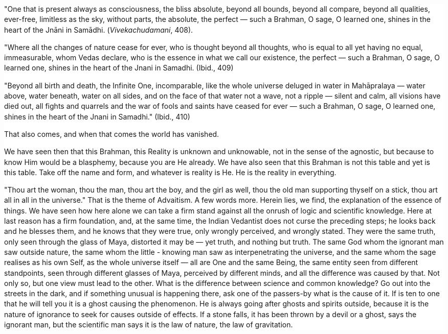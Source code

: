 
"One that is present always as consciousness, the bliss absolute, beyond
all bounds, beyond all compare, beyond all qualities, ever-free,
limitless as the sky, without parts, the absolute, the perfect — such a
Brahman, O sage, O learned one, shines in the heart of the Jnāni in
Samādhi. (*Vivekachudamani*, 408).

"Where all the changes of nature cease for ever, who is thought beyond
all thoughts, who is equal to all yet having no equal, immeasurable,
whom Vedas declare, who is the essence in what we call our existence,
the perfect — such a Brahman, O sage, O learned one, shines in the heart
of the Jnani in Samadhi. (Ibid., 409)

"Beyond all birth and death, the Infinite One, incomparable, like the
whole universe deluged in water in Mahāpralaya — water above, water
beneath, water on all sides, and on the face of that water not a wave,
not a ripple — silent and calm, all visions have died out, all fights
and quarrels and the war of fools and saints have ceased for ever — such
a Brahman, O sage, O learned one, shines in the heart of the Jnani in
Samadhi." (Ibid., 410)

That also comes, and when that comes the world has vanished.

We have seen then that this Brahman, this Reality is unknown and
unknowable, not in the sense of the agnostic, but because to know Him
would be a blasphemy, because you are He already. We have also seen that
this Brahman is not this table and yet is this table. Take off the name
and form, and whatever is reality is He. He is the reality in
everything.

"Thou art the woman, thou the man, thou art the boy, and the girl as
well, thou the old man supporting thyself on a stick, thou art all in
all in the universe." That is the theme of Advaitism. A few words more.
Herein lies, we find, the explanation of the essence of things. We have
seen how here alone we can take a firm stand against all the onrush of
logic and scientific knowledge. Here at last reason has a firm
foundation, and, at the same time, the Indian Vedantist does not curse
the preceding steps; he looks back and he blesses them, and he knows
that they were true, only wrongly perceived, and wrongly stated. They
were the same truth, only seen through the glass of Maya, distorted it
may be — yet truth, and nothing but truth. The same God whom the
ignorant man saw outside nature, the same whom the little - knowing man
saw as interpenetrating the universe, and the same whom the sage
realises as his own Self, as the whole universe itself — all are One and
the same Being, the same entity seen from different standpoints, seen
through different glasses of Maya, perceived by different minds, and all
the difference was caused by that. Not only so, but one view must lead
to the other. What is the difference between science and common
knowledge? Go out into the streets in the dark, and if something unusual
is happening there, ask one of the passers-by what is the cause of it.
If is ten to one that he will tell you it is a ghost causing the
phenomenon. He is always going after ghosts and spirits outside, because
it is the nature of ignorance to seek for causes outside of effects. If
a stone falls, it has been thrown by a devil or a ghost, says the
ignorant man, but the scientific man says it is the law of nature, the
law of gravitation.
